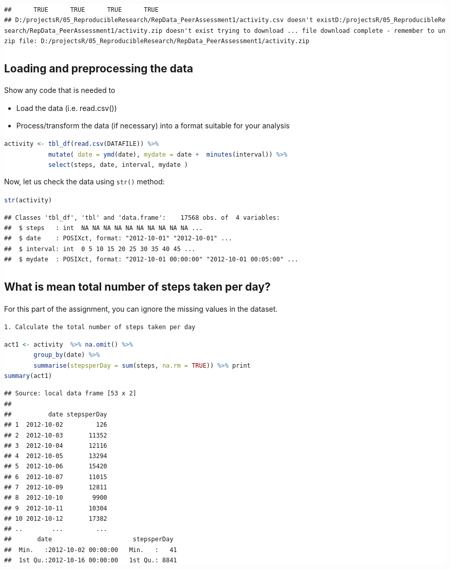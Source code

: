 ```
##      TRUE      TRUE      TRUE      TRUE 
## D:/projectsR/05_ReproducibleResearch/RepData_PeerAssessment1/activity.csv doesn't existD:/projectsR/05_ReproducibleResearch/RepData_PeerAssessment1/activity.zip doesn't exist trying to download ... file download complete - remember to unzip file: D:/projectsR/05_ReproducibleResearch/RepData_PeerAssessment1/activity.zip
```


## Loading and preprocessing the data

Show any code that is needed to

* Load the data (i.e. read.csv())

* Process/transform the data (if necessary) into a format suitable for your analysis


```r
activity <- tbl_df(read.csv(DATAFILE)) %>%
            mutate( date = ymd(date), mydate = date +  minutes(interval)) %>%
            select(steps, date, interval, mydate )
```

Now, let us check the data using `str()` method:


```r
str(activity)
```

```
## Classes 'tbl_df', 'tbl' and 'data.frame':	17568 obs. of  4 variables:
##  $ steps   : int  NA NA NA NA NA NA NA NA NA NA ...
##  $ date    : POSIXct, format: "2012-10-01" "2012-10-01" ...
##  $ interval: int  0 5 10 15 20 25 30 35 40 45 ...
##  $ mydate  : POSIXct, format: "2012-10-01 00:00:00" "2012-10-01 00:05:00" ...
```


## What is mean total number of steps taken per day?

For this part of the assignment, you can ignore the missing values in the dataset.

    1. Calculate the total number of steps taken per day
   

```r
act1 <- activity  %>% na.omit() %>%
        group_by(date) %>%   
        summarise(stepsperDay = sum(steps, na.rm = TRUE)) %>% print
summary(act1)                   
```

```
## Source: local data frame [53 x 2]
## 
##          date stepsperDay
## 1  2012-10-02         126
## 2  2012-10-03       11352
## 3  2012-10-04       12116
## 4  2012-10-05       13294
## 5  2012-10-06       15420
## 6  2012-10-07       11015
## 7  2012-10-09       12811
## 8  2012-10-10        9900
## 9  2012-10-11       10304
## 10 2012-10-12       17382
## ..        ...         ...
##       date                      stepsperDay   
##  Min.   :2012-10-02 00:00:00   Min.   :   41  
##  1st Qu.:2012-10-16 00:00:00   1st Qu.: 8841  
```